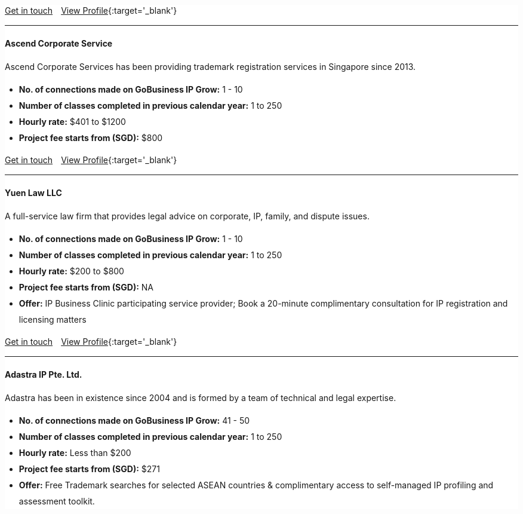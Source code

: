 <a class='btn' href='https://form.gov.sg/67cfa4703b7c50a75264d1a3' target='_blank' rel='noopener'>Get in touch</a>&emsp;[View Profile](/intellectual-property/ip-grow/horizon-ip/){:target='_blank'}

---

#### Ascend Corporate Service

Ascend Corporate Services has been providing trademark registration services in Singapore since 2013.

<ul>
<li style='line-height: 27px; margin: 0px 0px !important'><b>No. of connections made on GoBusiness IP Grow:</b> 1 - 10</li>
<li style='line-height: 27px; margin: 0px 0px !important'><b>Number of classes completed in previous calendar year:</b> 1 to 250</li>
<li style='line-height: 27px; margin: 0px 0px !important'><b>Hourly rate:</b> $401 to $1200</li>
<li style='line-height: 27px; margin: 0px 0px !important'><b>Project fee starts from (SGD):</b> $800</li>
</ul>

<a class='btn' href='https://form.gov.sg/67cfa72e109ae4fde9368cd0' target='_blank' rel='noopener'>Get in touch</a>&emsp;[View Profile](/intellectual-property/ip-grow/ascend-corporate-service/){:target='_blank'}

---

#### Yuen Law LLC

A full-service law firm that provides legal advice on corporate, IP, family, and dispute issues.

<ul>
<li style='line-height: 27px; margin: 0px 0px !important'><b>No. of connections made on GoBusiness IP Grow:</b> 1 - 10</li>
<li style='line-height: 27px; margin: 0px 0px !important'><b>Number of classes completed in previous calendar year:</b> 1 to 250</li>
<li style='line-height: 27px; margin: 0px 0px !important'><b>Hourly rate:</b> $200 to $800</li>
<li style='line-height: 27px; margin: 0px 0px !important'><b>Project fee starts from (SGD):</b> NA</li>
<li style='line-height: 27px; margin: 0px 0px !important'><b>Offer:</b> IP Business Clinic participating service provider; Book a 20-minute complimentary consultation for IP registration and licensing matters</li>
</ul>

<a class='btn' href='https://form.gov.sg/683d996e67715fecf2379622' target='_blank' rel='noopener'>Get in touch</a>&emsp;[View Profile](/intellectual-property/ip-grow/yuen-law-llc/){:target='_blank'}

---

#### Adastra IP Pte. Ltd.

Adastra has been in existence since 2004 and is formed by a team of technical and legal expertise.

<ul>
<li style='line-height: 27px; margin: 0px 0px !important'><b>No. of connections made on GoBusiness IP Grow:</b> 41 - 50</li>
<li style='line-height: 27px; margin: 0px 0px !important'><b>Number of classes completed in previous calendar year:</b> 1 to 250</li>
<li style='line-height: 27px; margin: 0px 0px !important'><b>Hourly rate:</b> Less than $200</li>
<li style='line-height: 27px; margin: 0px 0px !important'><b>Project fee starts from (SGD):</b> $271</li>
<li style='line-height: 27px; margin: 0px 0px !important'><b>Offer:</b> Free Trademark searches for selected ASEAN countries & complimentary access to self-managed IP profiling and assessment toolkit.</li>
</ul>
